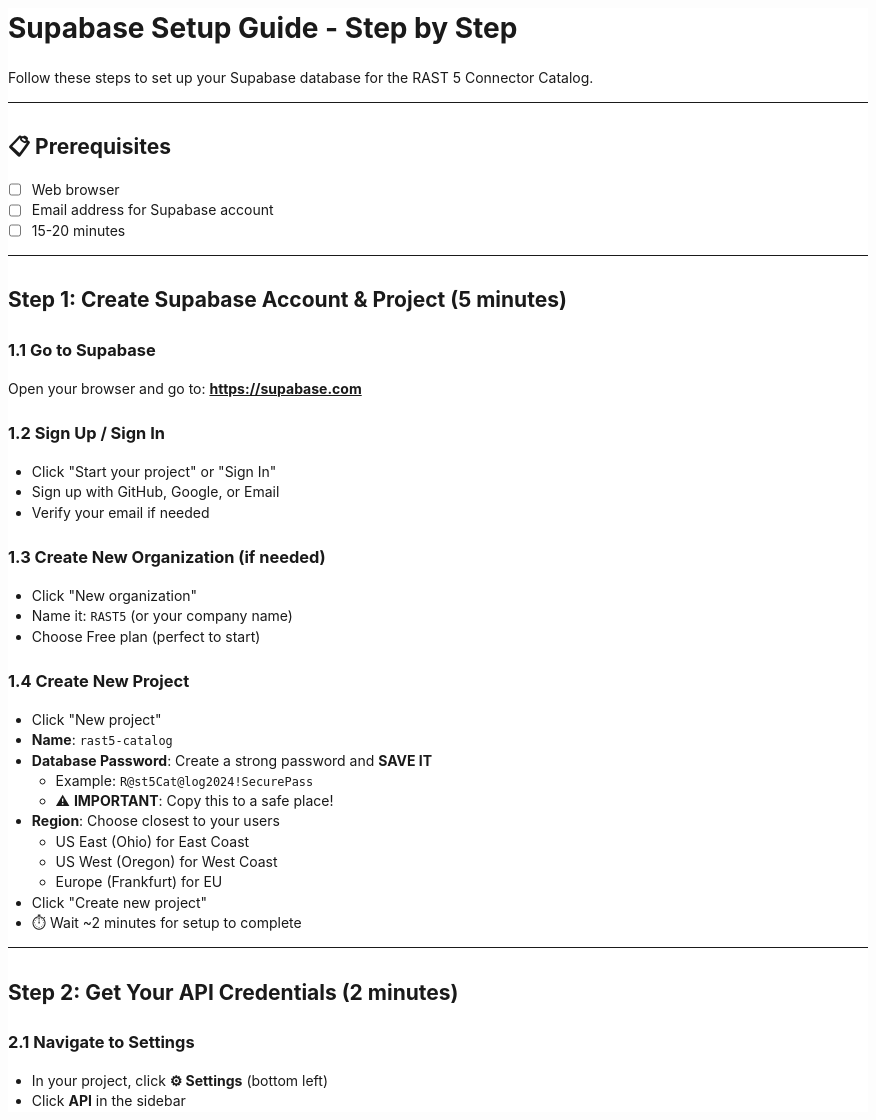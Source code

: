 # Supabase Setup Guide - Step by Step

Follow these steps to set up your Supabase database for the RAST 5 Connector Catalog.

---

## 📋 Prerequisites

- [ ] Web browser
- [ ] Email address for Supabase account
- [ ] 15-20 minutes

---

## Step 1: Create Supabase Account & Project (5 minutes)

### 1.1 Go to Supabase
Open your browser and go to: **https://supabase.com**

### 1.2 Sign Up / Sign In
- Click "Start your project" or "Sign In"
- Sign up with GitHub, Google, or Email
- Verify your email if needed

### 1.3 Create New Organization (if needed)
- Click "New organization"
- Name it: `RAST5` (or your company name)
- Choose Free plan (perfect to start)

### 1.4 Create New Project
- Click "New project"
- **Name**: `rast5-catalog`
- **Database Password**: Create a strong password and **SAVE IT**
  - Example: `R@st5Cat@log2024!SecurePass`
  - ⚠️ **IMPORTANT**: Copy this to a safe place!
- **Region**: Choose closest to your users
  - US East (Ohio) for East Coast
  - US West (Oregon) for West Coast
  - Europe (Frankfurt) for EU
- Click "Create new project"
- ⏱️ Wait ~2 minutes for setup to complete

---

## Step 2: Get Your API Credentials (2 minutes)

### 2.1 Navigate to Settings
- In your project, click **⚙️ Settings** (bottom left)
- Click **API** in the sidebar
